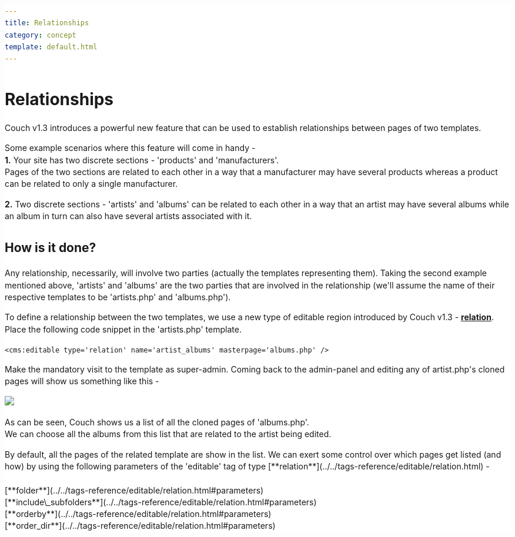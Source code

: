 ```yaml
---
title: Relationships
category: concept
template: default.html
---
```


# Relationships

Couch v1.3 introduces a powerful new feature that can be used to establish relationships between pages of two templates.

Some example scenarios where this feature will come in handy -<br/>
**1\.** Your site has two discrete sections - 'products' and 'manufacturers'.<br/>
Pages of the two sections are related to each other in a way that a manufacturer may have several products whereas a product can be related to only a single manufacturer.

**2\.** Two discrete sections - 'artists' and 'albums' can be related to each other in a way that an artist may have several albums while an album in turn can also have several artists associated with it.

## How is it done?

Any relationship, necessarily, will involve two parties (actually the templates representing them). Taking the second example mentioned above, 'artists' and 'albums' are the two parties that are involved in the relationship (we'll assume the name of their respective templates to be 'artists.php' and 'albums.php').

To define a relationship between the two templates, we use a new type of editable region introduced by Couch v1.3 - [**relation**](../../tags-reference/editable/relation.html).<br/>
Place the following code snippet in the 'artists.php' template.

```
<cms:editable type='relation' name='artist_albums' masterpage='albums.php' />
```

Make the mandatory visit to the template as super-admin. Coming back to the admin-panel and editing any of artist.php's cloned pages will show us something like this -

![](../../assets/img/contents/relationships-1.png)

As can be seen, Couch shows us a list of all the cloned pages of 'albums.php'.<br/>
We can choose all the albums from this list that are related to the artist being edited.

<p class="success">
    By default, all the pages of the related template are show in the list. We can exert some control over which pages get listed (and how) by using the following parameters of the 'editable' tag of type [**relation**](../../tags-reference/editable/relation.html) -<br/>
    <br/>
    [**folder**](../../tags-reference/editable/relation.html#parameters)<br/>
    [**include\_subfolders**](../../tags-reference/editable/relation.html#parameters)<br/>
    [**orderby**](../../tags-reference/editable/relation.html#parameters)<br/>
    [**order_dir**](../../tags-reference/editable/relation.html#parameters)
</p>
